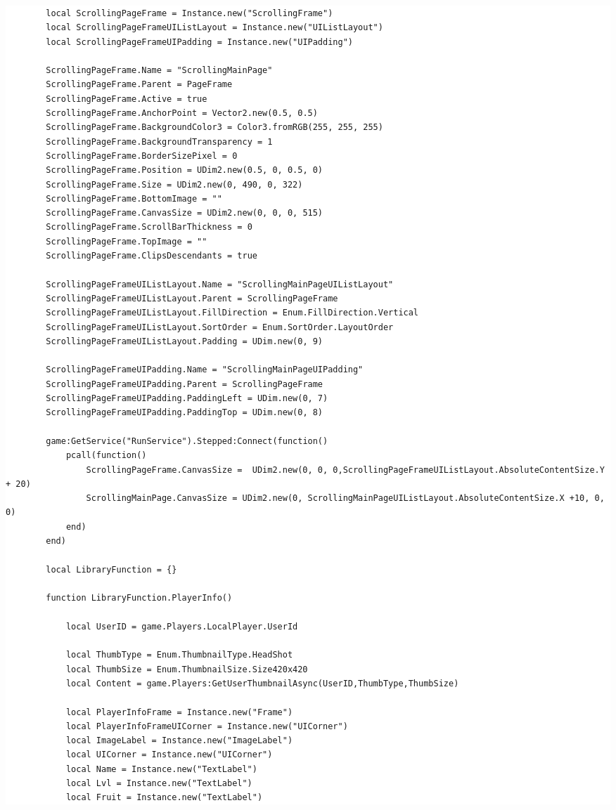 			local ScrollingPageFrame = Instance.new("ScrollingFrame")
			local ScrollingPageFrameUIListLayout = Instance.new("UIListLayout")
			local ScrollingPageFrameUIPadding = Instance.new("UIPadding")

			ScrollingPageFrame.Name = "ScrollingMainPage"
			ScrollingPageFrame.Parent = PageFrame
			ScrollingPageFrame.Active = true
			ScrollingPageFrame.AnchorPoint = Vector2.new(0.5, 0.5)
			ScrollingPageFrame.BackgroundColor3 = Color3.fromRGB(255, 255, 255)
			ScrollingPageFrame.BackgroundTransparency = 1
			ScrollingPageFrame.BorderSizePixel = 0
			ScrollingPageFrame.Position = UDim2.new(0.5, 0, 0.5, 0)
			ScrollingPageFrame.Size = UDim2.new(0, 490, 0, 322)
			ScrollingPageFrame.BottomImage = ""
			ScrollingPageFrame.CanvasSize = UDim2.new(0, 0, 0, 515)
			ScrollingPageFrame.ScrollBarThickness = 0
			ScrollingPageFrame.TopImage = ""
			ScrollingPageFrame.ClipsDescendants = true

			ScrollingPageFrameUIListLayout.Name = "ScrollingMainPageUIListLayout"
			ScrollingPageFrameUIListLayout.Parent = ScrollingPageFrame
			ScrollingPageFrameUIListLayout.FillDirection = Enum.FillDirection.Vertical
			ScrollingPageFrameUIListLayout.SortOrder = Enum.SortOrder.LayoutOrder
			ScrollingPageFrameUIListLayout.Padding = UDim.new(0, 9)

			ScrollingPageFrameUIPadding.Name = "ScrollingMainPageUIPadding"
			ScrollingPageFrameUIPadding.Parent = ScrollingPageFrame
			ScrollingPageFrameUIPadding.PaddingLeft = UDim.new(0, 7)
			ScrollingPageFrameUIPadding.PaddingTop = UDim.new(0, 8)

			game:GetService("RunService").Stepped:Connect(function()
				pcall(function()
					ScrollingPageFrame.CanvasSize =  UDim2.new(0, 0, 0,ScrollingPageFrameUIListLayout.AbsoluteContentSize.Y + 20)
					ScrollingMainPage.CanvasSize = UDim2.new(0, ScrollingMainPageUIListLayout.AbsoluteContentSize.X +10, 0,0)
				end)
			end)

			local LibraryFunction = {}

			function LibraryFunction.PlayerInfo()

				local UserID = game.Players.LocalPlayer.UserId

				local ThumbType = Enum.ThumbnailType.HeadShot
				local ThumbSize = Enum.ThumbnailSize.Size420x420
				local Content = game.Players:GetUserThumbnailAsync(UserID,ThumbType,ThumbSize)

				local PlayerInfoFrame = Instance.new("Frame")
				local PlayerInfoFrameUICorner = Instance.new("UICorner")
				local ImageLabel = Instance.new("ImageLabel")
				local UICorner = Instance.new("UICorner")
				local Name = Instance.new("TextLabel")
				local Lvl = Instance.new("TextLabel")
				local Fruit = Instance.new("TextLabel")
